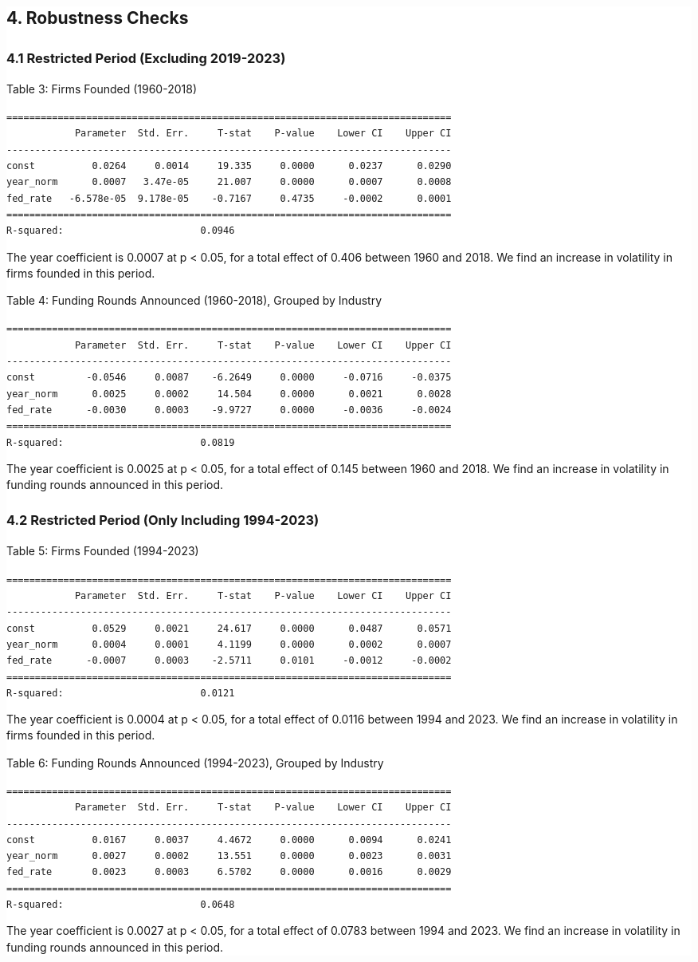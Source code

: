 ## 4. Robustness Checks

### 4.1 Restricted Period (Excluding 2019-2023)

Table 3: Firms Founded (1960-2018)
```
==============================================================================
            Parameter  Std. Err.     T-stat    P-value    Lower CI    Upper CI
------------------------------------------------------------------------------
const          0.0264     0.0014     19.335     0.0000      0.0237      0.0290
year_norm      0.0007   3.47e-05     21.007     0.0000      0.0007      0.0008
fed_rate   -6.578e-05  9.178e-05    -0.7167     0.4735     -0.0002      0.0001
==============================================================================
R-squared:                        0.0946
```
The year coefficient is 0.0007 at p < 0.05, for a total effect of 0.406 between 1960 and 2018. We find an increase in volatility in firms founded in this period.

Table 4: Funding Rounds Announced (1960-2018), Grouped by Industry
```
==============================================================================
            Parameter  Std. Err.     T-stat    P-value    Lower CI    Upper CI
------------------------------------------------------------------------------
const         -0.0546     0.0087    -6.2649     0.0000     -0.0716     -0.0375
year_norm      0.0025     0.0002     14.504     0.0000      0.0021      0.0028
fed_rate      -0.0030     0.0003    -9.9727     0.0000     -0.0036     -0.0024
==============================================================================
R-squared:                        0.0819
```
The year coefficient is 0.0025 at p < 0.05, for a total effect of 0.145 between 1960 and 2018. We find an increase in volatility in funding rounds announced in this period.

### 4.2 Restricted Period (Only Including 1994-2023)

Table 5: Firms Founded (1994-2023)
```
==============================================================================
            Parameter  Std. Err.     T-stat    P-value    Lower CI    Upper CI
------------------------------------------------------------------------------
const          0.0529     0.0021     24.617     0.0000      0.0487      0.0571
year_norm      0.0004     0.0001     4.1199     0.0000      0.0002      0.0007
fed_rate      -0.0007     0.0003    -2.5711     0.0101     -0.0012     -0.0002
==============================================================================
R-squared:                        0.0121
```
The year coefficient is 0.0004 at p < 0.05, for a total effect of 0.0116 between 1994 and 2023. We find an increase in volatility in firms founded in this period.

Table 6: Funding Rounds Announced (1994-2023), Grouped by Industry
```
==============================================================================
            Parameter  Std. Err.     T-stat    P-value    Lower CI    Upper CI
------------------------------------------------------------------------------
const          0.0167     0.0037     4.4672     0.0000      0.0094      0.0241
year_norm      0.0027     0.0002     13.551     0.0000      0.0023      0.0031
fed_rate       0.0023     0.0003     6.5702     0.0000      0.0016      0.0029
==============================================================================
R-squared:                        0.0648
```
The year coefficient is 0.0027 at p < 0.05, for a total effect of 0.0783 between 1994 and 2023. We find an increase in volatility in funding rounds announced in this period.
